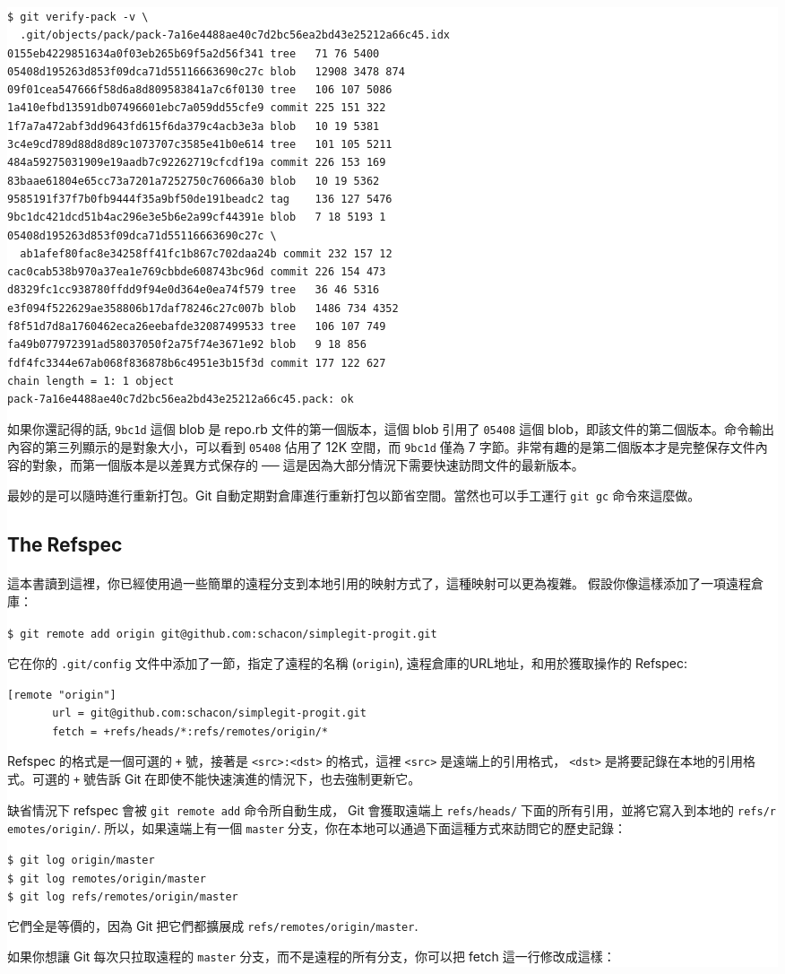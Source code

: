 	$ git verify-pack -v \
	  .git/objects/pack/pack-7a16e4488ae40c7d2bc56ea2bd43e25212a66c45.idx
	0155eb4229851634a0f03eb265b69f5a2d56f341 tree   71 76 5400
	05408d195263d853f09dca71d55116663690c27c blob   12908 3478 874
	09f01cea547666f58d6a8d809583841a7c6f0130 tree   106 107 5086
	1a410efbd13591db07496601ebc7a059dd55cfe9 commit 225 151 322
	1f7a7a472abf3dd9643fd615f6da379c4acb3e3a blob   10 19 5381
	3c4e9cd789d88d8d89c1073707c3585e41b0e614 tree   101 105 5211
	484a59275031909e19aadb7c92262719cfcdf19a commit 226 153 169
	83baae61804e65cc73a7201a7252750c76066a30 blob   10 19 5362
	9585191f37f7b0fb9444f35a9bf50de191beadc2 tag    136 127 5476
	9bc1dc421dcd51b4ac296e3e5b6e2a99cf44391e blob   7 18 5193 1
	05408d195263d853f09dca71d55116663690c27c \
	  ab1afef80fac8e34258ff41fc1b867c702daa24b commit 232 157 12
	cac0cab538b970a37ea1e769cbbde608743bc96d commit 226 154 473
	d8329fc1cc938780ffdd9f94e0d364e0ea74f579 tree   36 46 5316
	e3f094f522629ae358806b17daf78246c27c007b blob   1486 734 4352
	f8f51d7d8a1760462eca26eebafde32087499533 tree   106 107 749
	fa49b077972391ad58037050f2a75f74e3671e92 blob   9 18 856
	fdf4fc3344e67ab068f836878b6c4951e3b15f3d commit 177 122 627
	chain length = 1: 1 object
	pack-7a16e4488ae40c7d2bc56ea2bd43e25212a66c45.pack: ok

如果你還記得的話, `9bc1d` 這個 blob 是 repo.rb 文件的第一個版本，這個 blob 引用了 `05408` 這個 blob，即該文件的第二個版本。命令輸出內容的第三列顯示的是對象大小，可以看到 `05408` 佔用了 12K 空間，而 `9bc1d` 僅為 7 字節。非常有趣的是第二個版本才是完整保存文件內容的對象，而第一個版本是以差異方式保存的 ── 這是因為大部分情況下需要快速訪問文件的最新版本。

最妙的是可以隨時進行重新打包。Git 自動定期對倉庫進行重新打包以節省空間。當然也可以手工運行 `git gc` 命令來這麼做。

## The Refspec ##

這本書讀到這裡，你已經使用過一些簡單的遠程分支到本地引用的映射方式了，這種映射可以更為複雜。
假設你像這樣添加了一項遠程倉庫：

	$ git remote add origin git@github.com:schacon/simplegit-progit.git

它在你的 `.git/config` 文件中添加了一節，指定了遠程的名稱 (`origin`), 遠程倉庫的URL地址，和用於獲取操作的 Refspec:

	[remote "origin"]
	       url = git@github.com:schacon/simplegit-progit.git
	       fetch = +refs/heads/*:refs/remotes/origin/*

Refspec 的格式是一個可選的 `+` 號，接著是 `<src>:<dst>` 的格式，這裡 `<src>` 是遠端上的引用格式， `<dst>` 是將要記錄在本地的引用格式。可選的 `+` 號告訴 Git 在即使不能快速演進的情況下，也去強制更新它。

缺省情況下 refspec 會被 `git remote add` 命令所自動生成， Git 會獲取遠端上 `refs/heads/` 下面的所有引用，並將它寫入到本地的 `refs/remotes/origin/`. 所以，如果遠端上有一個 `master` 分支，你在本地可以通過下面這種方式來訪問它的歷史記錄：

	$ git log origin/master
	$ git log remotes/origin/master
	$ git log refs/remotes/origin/master

它們全是等價的，因為 Git 把它們都擴展成 `refs/remotes/origin/master`.

如果你想讓 Git 每次只拉取遠程的 `master` 分支，而不是遠程的所有分支，你可以把 fetch 這一行修改成這樣：
